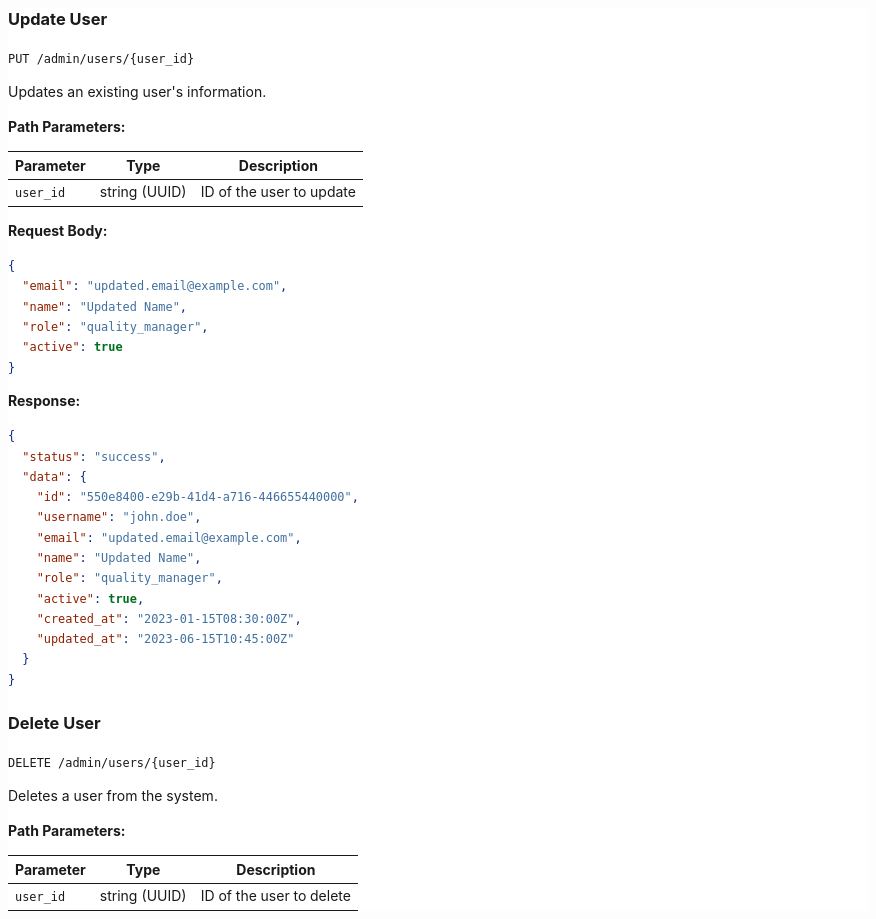 ### Update User

```
PUT /admin/users/{user_id}
```

Updates an existing user's information.

**Path Parameters:**

| Parameter | Type | Description |
| --- | --- | --- |
| `user_id` | string (UUID) | ID of the user to update |

**Request Body:**

```json
{
  "email": "updated.email@example.com",
  "name": "Updated Name",
  "role": "quality_manager",
  "active": true
}
```

**Response:**

```json
{
  "status": "success",
  "data": {
    "id": "550e8400-e29b-41d4-a716-446655440000",
    "username": "john.doe",
    "email": "updated.email@example.com",
    "name": "Updated Name",
    "role": "quality_manager",
    "active": true,
    "created_at": "2023-01-15T08:30:00Z",
    "updated_at": "2023-06-15T10:45:00Z"
  }
}
```

### Delete User

```
DELETE /admin/users/{user_id}
```

Deletes a user from the system.

**Path Parameters:**

| Parameter | Type | Description |
| --- | --- | --- |
| `user_id` | string (UUID) | ID of the user to delete |
